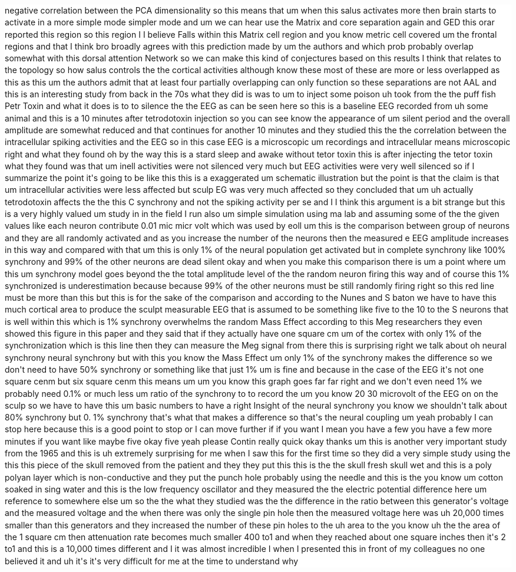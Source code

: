 negative correlation between the PCA dimensionality so this means that um when this salus activates more then brain starts to activate in a more simple mode simpler mode and um we can hear use the Matrix and core separation again and GED this orar reported this region so this region I I believe Falls within this Matrix cell region and you know metric cell covered um the frontal regions and that I think bro broadly agrees with this prediction made by um the authors and which prob probably overlap somewhat with this dorsal attention Network so we can make this kind of conjectures based on this results I think that relates to the topology so how salus controls the the cortical activities although know these most of these are more or less overlapped as this as this um the authors admit that at least four partially overlapping can only function so these separations are not AAL and this is an interesting study from back in the 70s what they did is was to um to inject some poison uh took from the the puff fish Petr Toxin and what it does is to to silence the the EEG as can be seen here so this is a baseline EEG recorded from uh some animal and this is a 10 minutes after tetrodotoxin injection so you can see know the appearance of um silent period and the overall amplitude are somewhat reduced and that continues for another 10 minutes and they studied this the the correlation between the intracellular spiking activities and the EEG so in this case EEG is a microscopic um recordings and intracellular means microscopic right and what they found oh by the way this is a stard sleep and awake without tetor toxin this is after injecting the tetor toxin what they found was that um inell activities were not silenced very much but EEG activities were very well silenced so if I summarize the point it's going to be like this this is a exaggerated um schematic illustration but the point is that the claim is that um intracellular activities were less affected but sculp EG was very much affected so they concluded that um uh actually tetrodotoxin affects the the this C synchrony and not the spiking activity per se and I I think this argument is a bit strange but this is a very highly valued um study in in the field I run also um simple simulation using ma lab and assuming some of the the given values like each neuron contribute 0.01 mic micr volt which was used by eoll um this is the comparison between group of neurons and they are all randomly activated and as you increase the number of the neurons then the measured e EEG amplitude increases in this way and compared with that um this is only 1% of the neural population get activated but in complete synchrony like 100% synchrony and 99% of the other neurons are dead silent okay and when you make this comparison there is um a point where um this um synchrony model goes beyond the the total amplitude level of the the random neuron firing this way and of course this 1% synchronized is underestimation because because 99% of the other neurons must be still randomly firing right so this red line must be more than this but this is for the sake of the comparison and according to the Nunes and S baton we have to have this much cortical area to produce the sculpt measurable EEG that is assumed to be something like five to the 10 to the S neurons that is well within this which is 1% synchrony overwhelms the random Mass Effect according to this Meg researchers they even showed this figure in this paper and they said that if they actually have one square cm um of the cortex with only 1% of the synchronization which is this line then they can measure the Meg signal from there this is surprising right we talk about oh neural synchrony neural synchrony but with this you know the Mass Effect um only 1% of the synchrony makes the difference so we don't need to have 50% synchrony or something like that just 1% um is fine and because in the case of the EEG it's not one square cenm but six square cenm this means um um you know this graph goes far far right and we don't even need 1% we probably need 0.1% or much less um ratio of the synchrony to to record the um you know 20 30 microvolt of the EEG on on the sculp so we have to have this um basic numbers to have a right Insight of the neural synchrony you know we shouldn't talk about 80% synchrony but 0. 1% synchrony that's what that makes a difference so that's the neural coupling um yeah probably I can stop here because this is a good point to stop or I can move further if if you want I mean you have a few you have a few more minutes if you want like maybe five okay five yeah please Contin really quick okay thanks um this is another very important study from the 1965 and this is uh extremely surprising for me when I saw this for the first time so they did a very simple study using the this this piece of the skull removed from the patient and they they put this this is the the skull fresh skull wet and this is a poly polyan layer which is non-conductive and they put the punch hole probably using the needle and this is the you know um cotton soaked in sing water and this is the low frequency oscillator and they measured the the electric potential difference here um reference to somewhere else um so the the what they studied was the the difference in the ratio between this generator's voltage and the measured voltage and the when there was only the single pin hole then the measured voltage here was uh 20,000 times smaller than this generators and they increased the number of these pin holes to the uh area to the you know uh the the area of the 1 square cm then attenuation rate becomes much smaller 400 to1 and when they reached about one square inches then it's 2 to1 and this is a 10,000 times different and I it was almost incredible I when I presented this in front of my colleagues no one believed it and uh it's it's very difficult for me at the time to understand why